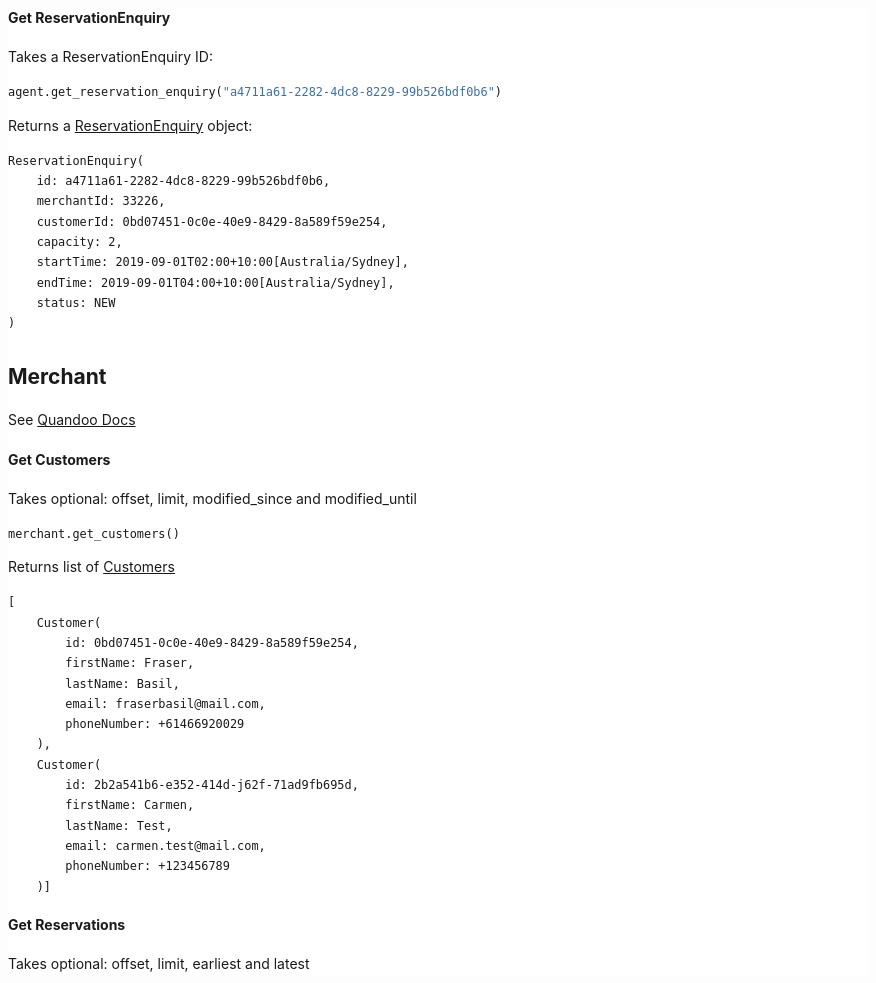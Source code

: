 #### Get ReservationEnquiry

Takes a ReservationEnquiry ID:

```python
agent.get_reservation_enquiry("a4711a61-2282-4dc8-8229-99b526bdf0b6")
```
Returns a [ReservationEnquiry](#reservationenquiry) object:
```commandline
ReservationEnquiry(
	id: a4711a61-2282-4dc8-8229-99b526bdf0b6,
	merchantId: 33226,
	customerId: 0bd07451-0c0e-40e9-8429-8a589f59e254,
	capacity: 2,
	startTime: 2019-09-01T02:00+10:00[Australia/Sydney],
	endTime: 2019-09-01T04:00+10:00[Australia/Sydney],
	status: NEW
)
```

## Merchant

See [Quandoo Docs](https://docs.quandoo.com/quandoo-terminology/)

#### Get Customers

Takes optional: offset, limit, modified_since and modified_until

```python
merchant.get_customers()
```

Returns list of [Customers](#customer)

```commandline
[
    Customer(
        id: 0bd07451-0c0e-40e9-8429-8a589f59e254,
        firstName: Fraser,
        lastName: Basil,
        email: fraserbasil@mail.com,
        phoneNumber: +61466920029
    ), 
    Customer(
        id: 2b2a541b6-e352-414d-j62f-71ad9fb695d,
        firstName: Carmen,
        lastName: Test,
        email: carmen.test@mail.com,
        phoneNumber: +123456789
    )]
```

#### Get Reservations

Takes optional: offset, limit, earliest and latest
